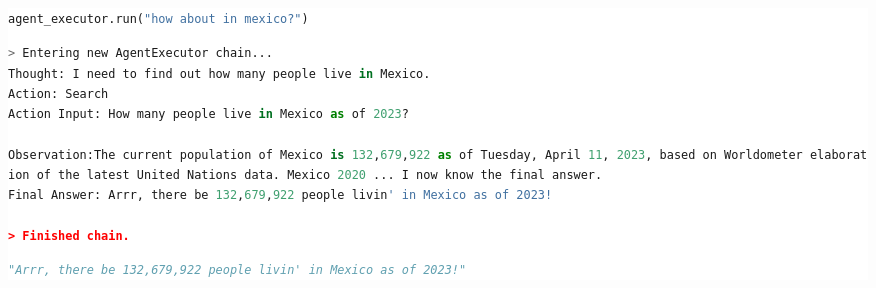 ```python
agent_executor.run("how about in mexico?")
```
```python
> Entering new AgentExecutor chain...
Thought: I need to find out how many people live in Mexico.
Action: Search
Action Input: How many people live in Mexico as of 2023?

Observation:The current population of Mexico is 132,679,922 as of Tuesday, April 11, 2023, based on Worldometer elaboration of the latest United Nations data. Mexico 2020 ... I now know the final answer.
Final Answer: Arrr, there be 132,679,922 people livin' in Mexico as of 2023!

> Finished chain.
```

```python
"Arrr, there be 132,679,922 people livin' in Mexico as of 2023!"
```



